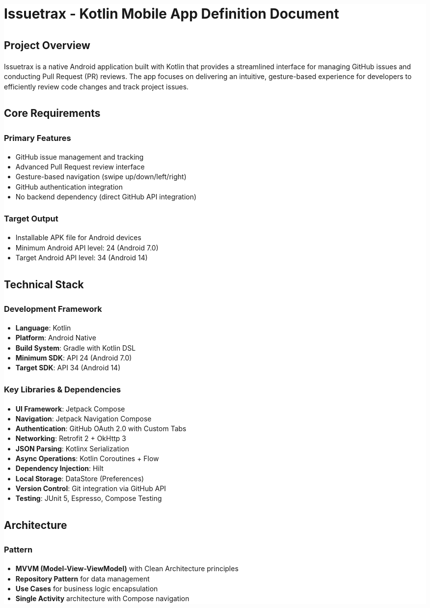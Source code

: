 # Issuetrax - Kotlin Mobile App Definition Document

## Project Overview

Issuetrax is a native Android application built with Kotlin that provides a streamlined interface for managing GitHub issues and conducting Pull Request (PR) reviews. The app focuses on delivering an intuitive, gesture-based experience for developers to efficiently review code changes and track project issues.

## Core Requirements

### Primary Features
- GitHub issue management and tracking
- Advanced Pull Request review interface
- Gesture-based navigation (swipe up/down/left/right)
- GitHub authentication integration
- No backend dependency (direct GitHub API integration)

### Target Output
- Installable APK file for Android devices
- Minimum Android API level: 24 (Android 7.0)
- Target Android API level: 34 (Android 14)

## Technical Stack

### Development Framework
- **Language**: Kotlin
- **Platform**: Android Native
- **Build System**: Gradle with Kotlin DSL
- **Minimum SDK**: API 24 (Android 7.0)
- **Target SDK**: API 34 (Android 14)

### Key Libraries & Dependencies
- **UI Framework**: Jetpack Compose
- **Navigation**: Jetpack Navigation Compose
- **Authentication**: GitHub OAuth 2.0 with Custom Tabs
- **Networking**: Retrofit 2 + OkHttp 3
- **JSON Parsing**: Kotlinx Serialization
- **Async Operations**: Kotlin Coroutines + Flow
- **Dependency Injection**: Hilt
- **Local Storage**: DataStore (Preferences)
- **Version Control**: Git integration via GitHub API
- **Testing**: JUnit 5, Espresso, Compose Testing

## Architecture

### Pattern
- **MVVM (Model-View-ViewModel)** with Clean Architecture principles
- **Repository Pattern** for data management
- **Use Cases** for business logic encapsulation
- **Single Activity** architecture with Compose navigation
